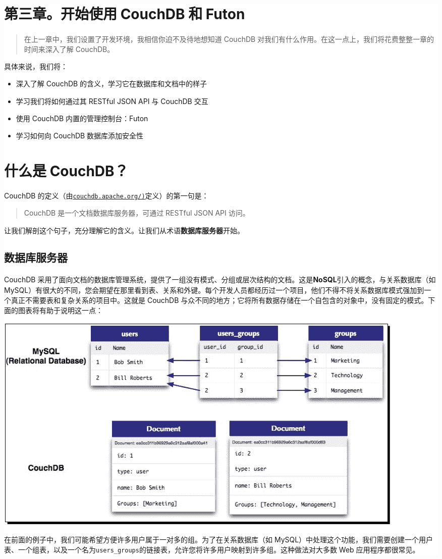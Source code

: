 # 第三章。开始使用 CouchDB 和 Futon

> 在上一章中，我们设置了开发环境，我相信你迫不及待地想知道 CouchDB 对我们有什么作用。在这一点上，我们将花费整整一章的时间来深入了解 CouchDB。

具体来说，我们将：

+   深入了解 CouchDB 的含义，学习它在数据库和文档中的样子

+   学习我们将如何通过其 RESTful JSON API 与 CouchDB 交互

+   使用 CouchDB 内置的管理控制台：Futon

+   学习如何向 CouchDB 数据库添加安全性

# 什么是 CouchDB？

CouchDB 的定义（由[`couchdb.apache.org/)`](http://couchdb.apache.org/)定义）的第一句是：

> CouchDB 是一个文档数据库服务器，可通过 RESTful JSON API 访问。

让我们解剖这个句子，充分理解它的含义。让我们从术语**数据库服务器**开始。

## 数据库服务器

CouchDB 采用了面向文档的数据库管理系统，提供了一组没有模式、分组或层次结构的文档。这是**NoSQL**引入的概念，与关系数据库（如 MySQL）有很大的不同，您会期望在那里看到表、关系和外键。每个开发人员都经历过一个项目，他们不得不将关系数据库模式强加到一个真正不需要表和复杂关系的项目中。这就是 CouchDB 与众不同的地方；它将所有数据存储在一个自包含的对象中，没有固定的模式。下面的图表将有助于说明这一点：

![数据库服务器](img/3586_03_005.jpg)

在前面的例子中，我们可能希望方便许多用户属于一对多的组。为了在关系数据库（如 MySQL）中处理这个功能，我们需要创建一个用户表、一个组表，以及一个名为`users_groups`的链接表，允许您将许多用户映射到许多组。这种做法对大多数 Web 应用程序都很常见。

